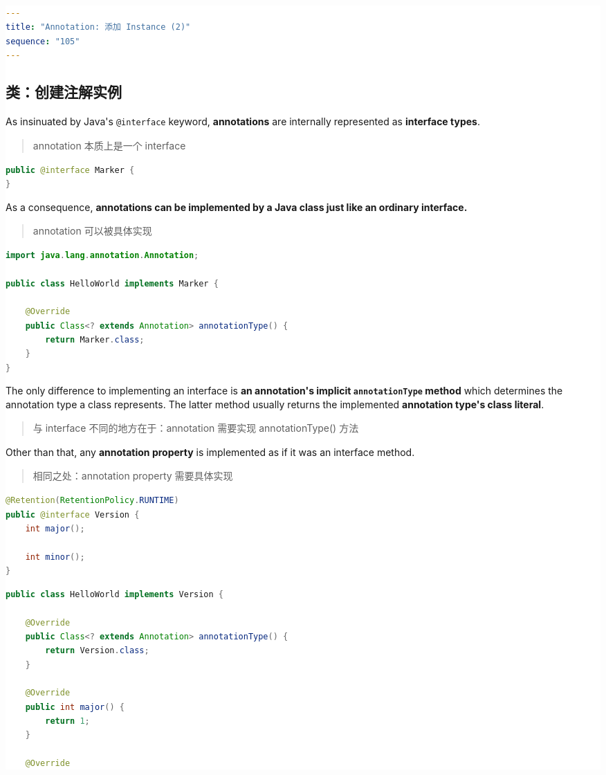 ```yaml
---
title: "Annotation: 添加 Instance (2)"
sequence: "105"
---
```


## 类：创建注解实例

As insinuated by Java's `@interface` keyword,
**annotations** are internally represented as **interface types**.

> annotation 本质上是一个 interface

```java
public @interface Marker {
}
```

As a consequence, **annotations can be implemented by a Java class just like an ordinary interface.**

> annotation 可以被具体实现

```java
import java.lang.annotation.Annotation;

public class HelloWorld implements Marker {

    @Override
    public Class<? extends Annotation> annotationType() {
        return Marker.class;
    }
}
```

The only difference to implementing an interface is **an annotation's implicit `annotationType` method**
which determines the annotation type a class represents.
The latter method usually returns the implemented **annotation type's class literal**.

> 与 interface 不同的地方在于：annotation 需要实现 annotationType() 方法

Other than that, any **annotation property** is implemented as if it was an interface method.

> 相同之处：annotation property 需要具体实现

```java
@Retention(RetentionPolicy.RUNTIME)
public @interface Version {
    int major();

    int minor();
}
```

```java
public class HelloWorld implements Version {

    @Override
    public Class<? extends Annotation> annotationType() {
        return Version.class;
    }

    @Override
    public int major() {
        return 1;
    }

    @Override
```